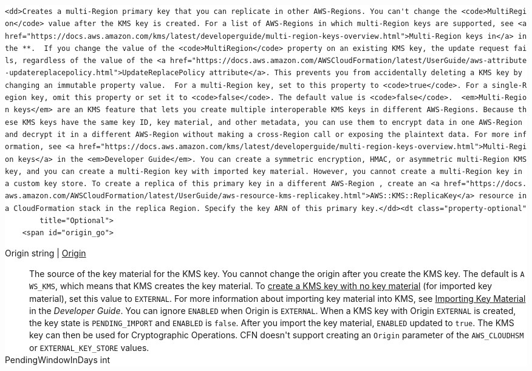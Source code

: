     <dd>Creates a multi-Region primary key that you can replicate in other AWS-Regions. You can't change the <code>MultiRegion</code> value after the KMS key is created. For a list of AWS-Regions in which multi-Region keys are supported, see <a href="https://docs.aws.amazon.com/kms/latest/developerguide/multi-region-keys-overview.html">Multi-Region keys in</a> in the **.  If you change the value of the <code>MultiRegion</code> property on an existing KMS key, the update request fails, regardless of the value of the <a href="https://docs.aws.amazon.com/AWSCloudFormation/latest/UserGuide/aws-attribute-updatereplacepolicy.html">UpdateReplacePolicy attribute</a>. This prevents you from accidentally deleting a KMS key by changing an immutable property value.  For a multi-Region key, set to this property to <code>true</code>. For a single-Region key, omit this property or set it to <code>false</code>. The default value is <code>false</code>.  <em>Multi-Region keys</em> are an KMS feature that lets you create multiple interoperable KMS keys in different AWS-Regions. Because these KMS keys have the same key ID, key material, and other metadata, you can use them to encrypt data in one AWS-Region and decrypt it in a different AWS-Region without making a cross-Region call or exposing the plaintext data. For more information, see <a href="https://docs.aws.amazon.com/kms/latest/developerguide/multi-region-keys-overview.html">Multi-Region keys</a> in the <em>Developer Guide</em>. You can create a symmetric encryption, HMAC, or asymmetric multi-Region KMS key, and you can create a multi-Region key with imported key material. However, you cannot create a multi-Region key in a custom key store. To create a replica of this primary key in a different AWS-Region , create an <a href="https://docs.aws.amazon.com/AWSCloudFormation/latest/UserGuide/aws-resource-kms-replicakey.html">AWS::KMS::ReplicaKey</a> resource in a CloudFormation stack in the replica Region. Specify the key ARN of this primary key.</dd><dt class="property-optional"
            title="Optional">
        <span id="origin_go">
<a data-swiftype-name="resource-property" data-swiftype-type="text" href="#origin_go" style="color: inherit; text-decoration: inherit;">Origin</a>
</span>
        <span class="property-indicator"></span>
        <span class="property-type">string | <a href="#origin">Origin</a></span>
    </dt>
    <dd>The source of the key material for the KMS key. You cannot change the origin after you create the KMS key. The default is <code>AWS_KMS</code>, which means that KMS creates the key material. To <a href="https://docs.aws.amazon.com/kms/latest/developerguide/importing-keys-create-cmk.html">create a KMS key with no key material</a> (for imported key material), set this value to <code>EXTERNAL</code>. For more information about importing key material into KMS, see <a href="https://docs.aws.amazon.com/kms/latest/developerguide/importing-keys.html">Importing Key Material</a> in the <em>Developer Guide</em>. You can ignore <code>ENABLED</code> when Origin is <code>EXTERNAL</code>. When a KMS key with Origin <code>EXTERNAL</code> is created, the key state is <code>PENDING_IMPORT</code> and <code>ENABLED</code> is <code>false</code>. After you import the key material, <code>ENABLED</code> updated to <code>true</code>. The KMS key can then be used for Cryptographic Operations.    CFN doesn't support creating an <code>Origin</code> parameter of the <code>AWS_CLOUDHSM</code> or <code>EXTERNAL_KEY_STORE</code> values.</dd><dt class="property-optional"
            title="Optional">
        <span id="pendingwindowindays_go">
<a data-swiftype-name="resource-property" data-swiftype-type="text" href="#pendingwindowindays_go" style="color: inherit; text-decoration: inherit;">Pending<wbr>Window<wbr>In<wbr>Days</a>
</span>
        <span class="property-indicator"></span>
        <span class="property-type">int</span>
    </dt>